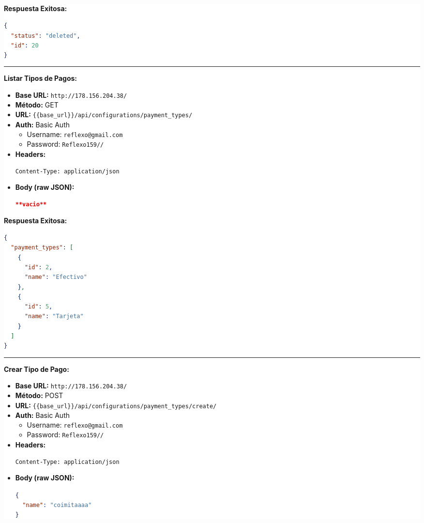 **Respuesta Exitosa:**

```json
{
  "status": "deleted",
  "id": 20
}
```

---

**Listar Tipos de Pagos:**

- **Base URL:** `http://178.156.204.38/`
- **Método:** GET
- **URL:** `{{base_url}}/api/configurations/payment_types/`
- **Auth:** Basic Auth
  - Username: `reflexo@gmail.com`
  - Password: `Reflexo159//`
- **Headers:**
  ```
  Content-Type: application/json
  ```
- **Body (raw JSON):**
  ```json
  **vacio**
  ```

**Respuesta Exitosa:**

```json
{
  "payment_types": [
    {
      "id": 2,
      "name": "Efectivo"
    },
    {
      "id": 5,
      "name": "Tarjeta"
    }
  ]
}
```

---

**Crear Tipo de Pago:**

- **Base URL:** `http://178.156.204.38/`
- **Método:** POST
- **URL:** `{{base_url}}/api/configurations/payment_types/create/`
- **Auth:** Basic Auth
  - Username: `reflexo@gmail.com`
  - Password: `Reflexo159//`
- **Headers:**
  ```
  Content-Type: application/json
  ```
- **Body (raw JSON):**
  ```json
  {
    "name": "coimitaaaa"
  }
  ```
